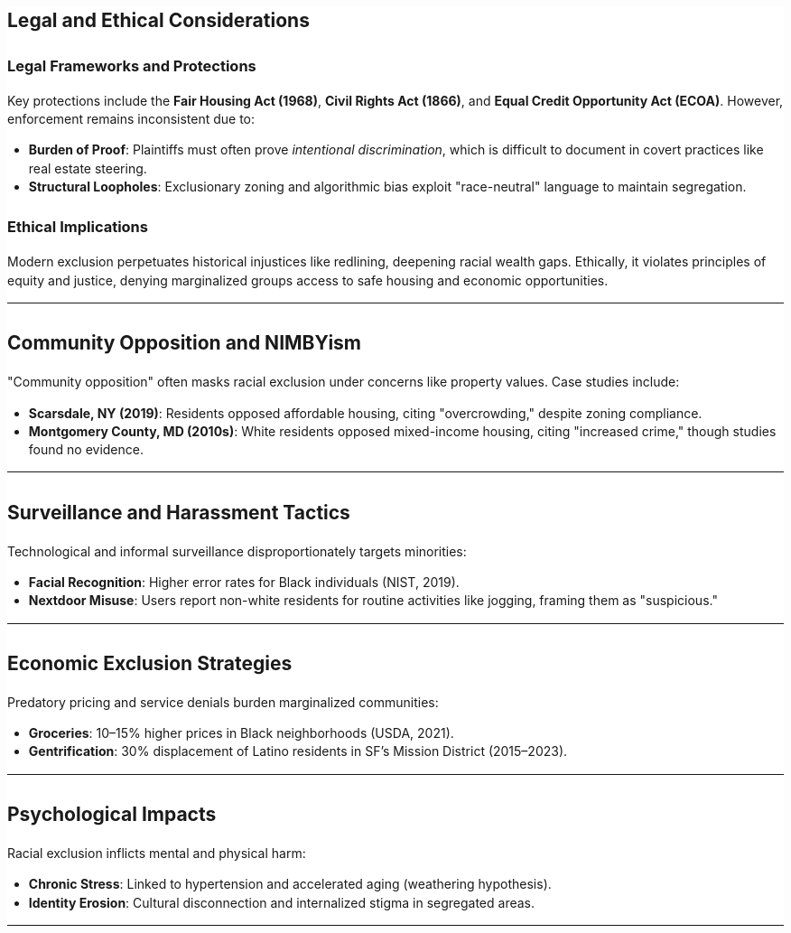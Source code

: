 
## Legal and Ethical Considerations  

### Legal Frameworks and Protections  
Key protections include the **Fair Housing Act (1968)**, **Civil Rights Act (1866)**, and **Equal Credit Opportunity Act (ECOA)**. However, enforcement remains inconsistent due to:  
- **Burden of Proof**: Plaintiffs must often prove *intentional discrimination*, which is difficult to document in covert practices like real estate steering.  
- **Structural Loopholes**: Exclusionary zoning and algorithmic bias exploit "race-neutral" language to maintain segregation.  

### Ethical Implications  
Modern exclusion perpetuates historical injustices like redlining, deepening racial wealth gaps. Ethically, it violates principles of equity and justice, denying marginalized groups access to safe housing and economic opportunities.  

---

## Community Opposition and NIMBYism  
"Community opposition" often masks racial exclusion under concerns like property values. Case studies include:  
- **Scarsdale, NY (2019)**: Residents opposed affordable housing, citing "overcrowding," despite zoning compliance.  
- **Montgomery County, MD (2010s)**: White residents opposed mixed-income housing, citing "increased crime," though studies found no evidence.  

---

## Surveillance and Harassment Tactics  
Technological and informal surveillance disproportionately targets minorities:  
- **Facial Recognition**: Higher error rates for Black individuals (NIST, 2019).  
- **Nextdoor Misuse**: Users report non-white residents for routine activities like jogging, framing them as "suspicious."  

---

## Economic Exclusion Strategies  
Predatory pricing and service denials burden marginalized communities:  
- **Groceries**: 10–15% higher prices in Black neighborhoods (USDA, 2021).  
- **Gentrification**: 30% displacement of Latino residents in SF’s Mission District (2015–2023).  

---

## Psychological Impacts  
Racial exclusion inflicts mental and physical harm:  
- **Chronic Stress**: Linked to hypertension and accelerated aging (weathering hypothesis).  
- **Identity Erosion**: Cultural disconnection and internalized stigma in segregated areas.  

---
